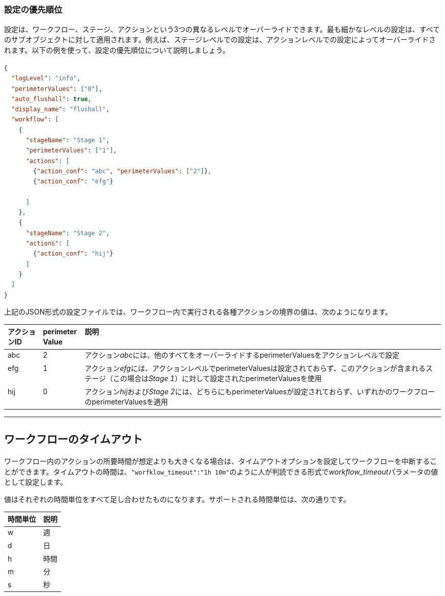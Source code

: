 ### 設定の優先順位

設定は、ワークフロー、ステージ、アクションという3つの異なるレベルでオーバーライドできます。最も細かなレベルの設定は、すべてのサブオブジェクトに対して適用されます。例えば、ステージレベルでの設定は、アクションレベルでの設定によってオーバーライドされます。以下の例を使って、設定の優先順位について説明しましょう。

```json
{
  "logLevel": "info",
  "perimeterValues": ["0"],
  "auto_flushall": true,
  "display_name": "flushall",
  "workflow": [
    {
      "stageName": "Stage 1",
      "perimeterValues": ["1"],
      "actions": [
        {"action_conf": "abc", "perimeterValues": ["2"]},
        {"action_conf": "efg"}

      ]
    },
    {
      "stageName": "Stage 2",
      "actions": [
        {"action_conf": "hij"}
      ]
    }
  ]
}
```

上記のJSON形式の設定ファイルでは、ワークフロー内で実行される各種アクションの境界の値は、次のようになります。

| アクションID  | perimeterValue | 説明 |
| :--- | :--- | :--- | 
| abc | 2 | アクション*abc*には、他のすべてをオーバーライドするperimeterValuesをアクションレベルで設定 |
| efg | 1 | アクション*efg*には、アクションレベルでperimeterValuesは設定されておらず、このアクションが含まれるステージ（この場合は*Stage 1*）に対して設定されたperimeterValuesを使用 |
| hij | 0 | アクション*hij*および*Stage 2*には、どちらにもperimeterValuesが設定されておらず、いずれかのワークフローのperimeterValuesを適用 |

---

## ワークフローのタイムアウト

ワークフロー内のアクションの所要時間が想定よりも大きくなる場合は、タイムアウトオプションを設定してワークフローを中断することができます。タイムアウトの時間は、`"worfklow_timeout":"1h 10m"`のように人が判読できる形式で*workflow_timeout*パラメータの値として設定します。

値はそれぞれの時間単位をすべて足し合わせたものになります。サポートされる時間単位は、次の通りです。

| 時間単位 | 説明 |
| :--- | :--- | 
| w | 週 |
| d | 日 |
| h | 時間 |
| m | 分 |
| s | 秒 |
